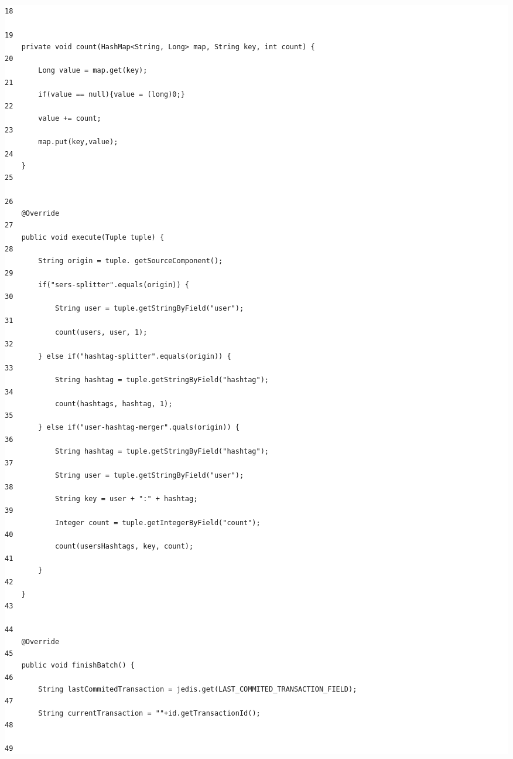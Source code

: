 ```
18
 
19
    private void count(HashMap<String, Long> map, String key, int count) {
20
        Long value = map.get(key);
21
        if(value == null){value = (long)0;}
22
        value += count;
23
        map.put(key,value);
24
    }
25
 
26
    @Override
27
    public void execute(Tuple tuple) {
28
        String origin = tuple. getSourceComponent();
29
        if("sers-splitter".equals(origin)) {
30
            String user = tuple.getStringByField("user");
31
            count(users, user, 1);
32
        } else if("hashtag-splitter".equals(origin)) {
33
            String hashtag = tuple.getStringByField("hashtag");
34
            count(hashtags, hashtag, 1);
35
        } else if("user-hashtag-merger".quals(origin)) {
36
            String hashtag = tuple.getStringByField("hashtag");
37
            String user = tuple.getStringByField("user");
38
            String key = user + ":" + hashtag;
39
            Integer count = tuple.getIntegerByField("count");
40
            count(usersHashtags, key, count);
41
        }
42
    }
43
 
44
    @Override
45
    public void finishBatch() {
46
        String lastCommitedTransaction = jedis.get(LAST_COMMITED_TRANSACTION_FIELD);
47
        String currentTransaction = ""+id.getTransactionId();
48
 
49
```